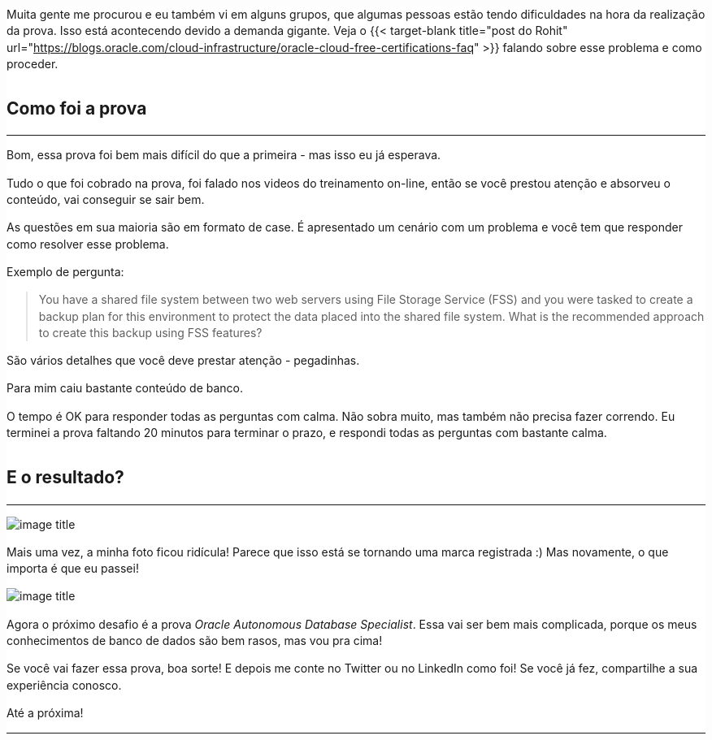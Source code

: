Muita gente me procurou e eu também vi em alguns grupos, que algumas pessoas estão tendo dificuldades na hora da realização da prova. Isso está acontecendo devido a demanda gigante. Veja o {{< target-blank title="post do Rohit" url="https://blogs.oracle.com/cloud-infrastructure/oracle-cloud-free-certifications-faq" >}} falando sobre esse problema e como proceder.


## Como foi a prova
----

Bom, essa prova foi bem mais difícil do que a primeira - mas isso eu já esperava.

Tudo o que foi cobrado na prova, foi falado nos videos do treinamento on-line, então se você prestou atenção e absorveu o conteúdo, vai conseguir se sair bem.

As questões em sua maioria são em formato de case. É apresentado um cenário com um problema e você tem que responder como resolver esse problema. 

Exemplo de pergunta: 
> You have a shared file system between two web servers using File Storage Service (FSS) and you were tasked to create a backup plan for this environment to protect the data placed into the shared file system. What is the recommended approach to create this backup using FSS features?

São vários detalhes que você deve prestar atenção - pegadinhas.

Para mim caiu bastante conteúdo de banco.

O tempo é OK para responder todas as perguntas com calma. Não sobra muito, mas também não precisa fazer correndo. Eu terminei a prova faltando 20 minutos para terminar o prazo, e respondi todas as perguntas com bastante calma.

## E o resultado?
----
![image title](/imagens/2020/04/resultado_oci_architect_2020.png)

Mais uma vez, a minha foto ficou ridícula! Parece que isso está se tornando uma marca registrada :)
Mas novamente, o que importa é que eu passei!

![image title](/imagens/2020/04/homer-uhul.gif)

Agora o próximo desafio é a prova *Oracle Autonomous Database Specialist*. Essa vai ser bem mais complicada, porque os meus conhecimentos de banco de dados são bem rasos, mas vou pra cima!

Se você vai fazer essa prova, boa sorte! E depois me conte no Twitter ou no LinkedIn como foi! Se você já fez, compartilhe a sua experiência conosco.

Até a próxima!



----
